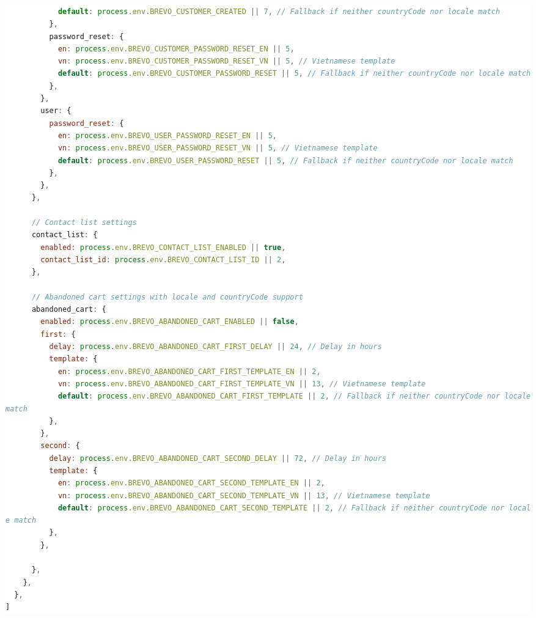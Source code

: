 ```js
            default: process.env.BREVO_CUSTOMER_CREATED || 7, // Fallback if neither countryCode nor locale match
          },
          password_reset: {
            en: process.env.BREVO_CUSTOMER_PASSWORD_RESET_EN || 5,
            vn: process.env.BREVO_CUSTOMER_PASSWORD_RESET_VN || 5, // Vietnamese template
            default: process.env.BREVO_CUSTOMER_PASSWORD_RESET || 5, // Fallback if neither countryCode nor locale match
          },
        },
        user: {
          password_reset: {
            en: process.env.BREVO_USER_PASSWORD_RESET_EN || 5,
            vn: process.env.BREVO_USER_PASSWORD_RESET_VN || 5, // Vietnamese template
            default: process.env.BREVO_USER_PASSWORD_RESET || 5, // Fallback if neither countryCode nor locale match
          },
        },
      },
      
      // Contact list settings
      contact_list: {
        enabled: process.env.BREVO_CONTACT_LIST_ENABLED || true,
        contact_list_id: process.env.BREVO_CONTACT_LIST_ID || 2,
      },
  
      // Abandoned cart settings with locale and countryCode support
      abandoned_cart: {
        enabled: process.env.BREVO_ABANDONED_CART_ENABLED || false,
        first: {
          delay: process.env.BREVO_ABANDONED_CART_FIRST_DELAY || 24, // Delay in hours
          template: {
            en: process.env.BREVO_ABANDONED_CART_FIRST_TEMPLATE_EN || 2,
            vn: process.env.BREVO_ABANDONED_CART_FIRST_TEMPLATE_VN || 13, // Vietnamese template
            default: process.env.BREVO_ABANDONED_CART_FIRST_TEMPLATE || 2, // Fallback if neither countryCode nor locale match
          },
        },
        second: {
          delay: process.env.BREVO_ABANDONED_CART_SECOND_DELAY || 72, // Delay in hours
          template: {
            en: process.env.BREVO_ABANDONED_CART_SECOND_TEMPLATE_EN || 2,
            vn: process.env.BREVO_ABANDONED_CART_SECOND_TEMPLATE_VN || 13, // Vietnamese template
            default: process.env.BREVO_ABANDONED_CART_SECOND_TEMPLATE || 2, // Fallback if neither countryCode nor locale match
          },
        },
       
      },
    },
  },
]

```
